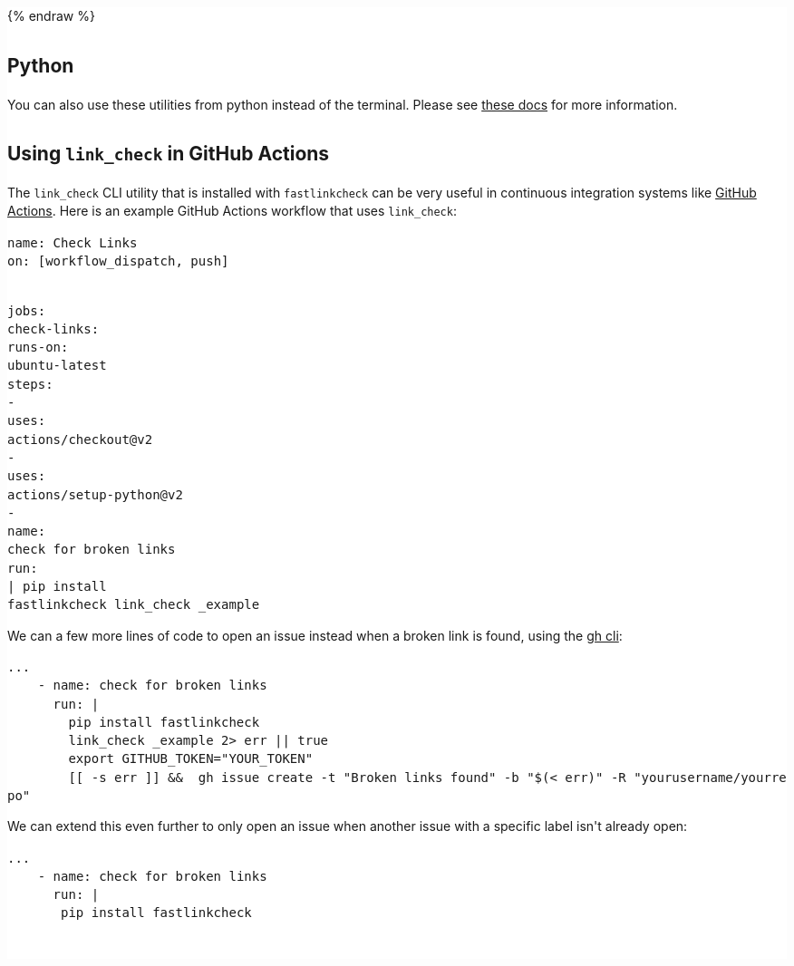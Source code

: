 </div>
    {% endraw %}

<div class="cell border-box-sizing text_cell rendered"><div class="inner_cell">
<div class="text_cell_render border-box-sizing rendered_html">
<h2 id="Python">Python<a class="anchor-link" href="#Python"> </a></h2>
</div>
</div>
</div>
<div class="cell border-box-sizing text_cell rendered"><div class="inner_cell">
<div class="text_cell_render border-box-sizing rendered_html">
<p>You can also use these utilities from python instead of the terminal.  Please see <a href="https://fastlinkcheck.fast.ai/linkcheck.html/">these docs</a> for more information.</p>

</div>
</div>
</div>
<div class="cell border-box-sizing text_cell rendered"><div class="inner_cell">
<div class="text_cell_render border-box-sizing rendered_html">
<h2 id="Using-link_check-in-GitHub-Actions">Using <code>link_check</code> in GitHub Actions<a class="anchor-link" href="#Using-link_check-in-GitHub-Actions"> </a></h2><p>The <code>link_check</code> CLI utility that is installed with <code>fastlinkcheck</code> can be very useful in continuous integration systems like <a href="https://github.com/features/actions">GitHub Actions</a>.  Here is an example GitHub Actions workflow that uses <code>link_check</code>:</p>
<div class="highlight"><pre><span></span><span class="nt">name</span><span class="p">:</span> <span class="l l-Scalar l-Scalar-Plain">Check Links</span>
<span class="nt">on</span><span class="p">:</span> <span class="p p-Indicator">[</span><span class="nv">workflow_dispatch</span><span class="p p-Indicator">,</span> <span class="nv">push</span><span class="p p-Indicator">]</span>

<span class="nt">jobs</span><span class="p">:</span>
  <span class="nt">check-links</span><span class="p">:</span>
    <span class="nt">runs-on</span><span class="p">:</span> <span class="l l-Scalar l-Scalar-Plain">ubuntu-latest</span>
    <span class="nt">steps</span><span class="p">:</span>
    <span class="p p-Indicator">-</span> <span class="nt">uses</span><span class="p">:</span> <span class="l l-Scalar l-Scalar-Plain">actions/checkout@v2</span>
    <span class="p p-Indicator">-</span> <span class="nt">uses</span><span class="p">:</span> <span class="l l-Scalar l-Scalar-Plain">actions/setup-python@v2</span>
    <span class="p p-Indicator">-</span> <span class="nt">name</span><span class="p">:</span> <span class="l l-Scalar l-Scalar-Plain">check for broken links</span>
      <span class="nt">run</span><span class="p">:</span> <span class="p p-Indicator">|</span>
        <span class="no">pip install fastlinkcheck</span>
        <span class="no">link_check _example</span>
</pre></div>
<p>We can a few more lines of code to open an issue instead when a broken link is found, using the <a href="https://github.com/cli/cli">gh cli</a>:</p>
<div class="highlight"><pre><span></span><span class="nn">...</span>
    <span class="p p-Indicator">-</span> <span class="nt">name</span><span class="p">:</span> <span class="l l-Scalar l-Scalar-Plain">check for broken links</span>
      <span class="nt">run</span><span class="p">:</span> <span class="p p-Indicator">|</span>
        <span class="no">pip install fastlinkcheck</span>
        <span class="no">link_check _example 2&gt; err || true</span>
        <span class="no">export GITHUB_TOKEN=&quot;YOUR_TOKEN&quot;</span>
        <span class="no">[[ -s err ]] &amp;&amp;  gh issue create -t &quot;Broken links found&quot; -b &quot;$(&lt; err)&quot; -R &quot;yourusername/yourrepo&quot;</span>
</pre></div>
<p>We can extend this even further to only open an issue when another issue with a specific label isn't already open:</p>
<div class="highlight"><pre><span></span><span class="nn">...</span>
    <span class="p p-Indicator">-</span> <span class="nt">name</span><span class="p">:</span> <span class="l l-Scalar l-Scalar-Plain">check for broken links</span>
      <span class="nt">run</span><span class="p">:</span> <span class="p p-Indicator">|</span>
       <span class="no">pip install fastlinkcheck</span>